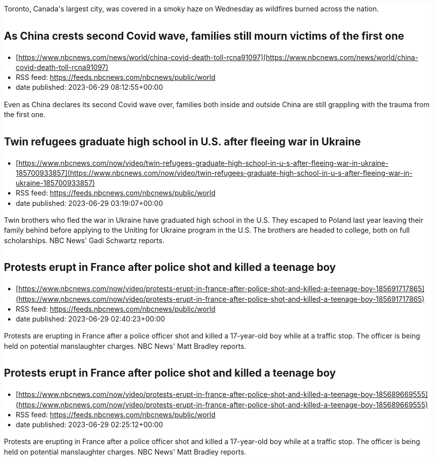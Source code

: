 Toronto, Canada's largest city, was covered in a smoky haze on Wednesday as wildfires burned across the nation.

## As China crests second Covid wave, families still mourn victims of the first one
 - [https://www.nbcnews.com/news/world/china-covid-death-toll-rcna91097](https://www.nbcnews.com/news/world/china-covid-death-toll-rcna91097)
 - RSS feed: https://feeds.nbcnews.com/nbcnews/public/world
 - date published: 2023-06-29 08:12:55+00:00

Even as China declares its second Covid wave over, families both inside and outside China are still grappling with the trauma from the first one.

## Twin refugees graduate high school in U.S. after fleeing war in Ukraine
 - [https://www.nbcnews.com/now/video/twin-refugees-graduate-high-school-in-u-s-after-fleeing-war-in-ukraine-185700933857](https://www.nbcnews.com/now/video/twin-refugees-graduate-high-school-in-u-s-after-fleeing-war-in-ukraine-185700933857)
 - RSS feed: https://feeds.nbcnews.com/nbcnews/public/world
 - date published: 2023-06-29 03:19:07+00:00

Twin brothers who fled the war in Ukraine have graduated high school in the U.S. They escaped to Poland last year leaving their family behind before applying to the Uniting for Ukraine program in the U.S. The brothers are headed to college, both on full scholarships. NBC News' Gadi Schwartz reports.

## Protests erupt in France after police shot and killed a teenage boy
 - [https://www.nbcnews.com/now/video/protests-erupt-in-france-after-police-shot-and-killed-a-teenage-boy-185691717865](https://www.nbcnews.com/now/video/protests-erupt-in-france-after-police-shot-and-killed-a-teenage-boy-185691717865)
 - RSS feed: https://feeds.nbcnews.com/nbcnews/public/world
 - date published: 2023-06-29 02:40:23+00:00

Protests are erupting in France after a police officer shot and killed a 17-year-old boy while at a traffic stop. The officer is being held on potential manslaughter charges. NBC News' Matt Bradley reports.

## Protests erupt in France after police shot and killed a teenage boy
 - [https://www.nbcnews.com/now/video/protests-erupt-in-france-after-police-shot-and-killed-a-teenage-boy-185689669555](https://www.nbcnews.com/now/video/protests-erupt-in-france-after-police-shot-and-killed-a-teenage-boy-185689669555)
 - RSS feed: https://feeds.nbcnews.com/nbcnews/public/world
 - date published: 2023-06-29 02:25:12+00:00

Protests are erupting in France after a police officer shot and killed a 17-year-old boy while at a traffic stop. The officer is being held on potential manslaughter charges. NBC News' Matt Bradley reports.

